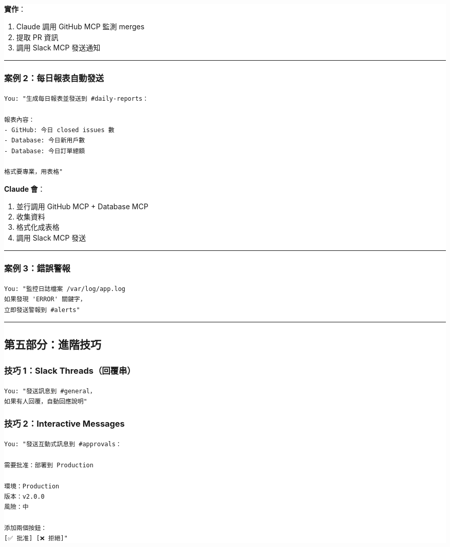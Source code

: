 **實作**：
1. Claude 調用 GitHub MCP 監測 merges
2. 提取 PR 資訊
3. 調用 Slack MCP 發送通知

---

### 案例 2：每日報表自動發送

```
You: "生成每日報表並發送到 #daily-reports：

報表內容：
- GitHub: 今日 closed issues 數
- Database: 今日新用戶數
- Database: 今日訂單總額

格式要專業，用表格"
```

**Claude 會**：
1. 並行調用 GitHub MCP + Database MCP
2. 收集資料
3. 格式化成表格
4. 調用 Slack MCP 發送

---

### 案例 3：錯誤警報

```
You: "監控日誌檔案 /var/log/app.log
如果發現 'ERROR' 關鍵字，
立即發送警報到 #alerts"
```

---

## 第五部分：進階技巧

### 技巧 1：Slack Threads（回覆串）

```
You: "發送訊息到 #general，
如果有人回覆，自動回應說明"
```

### 技巧 2：Interactive Messages

```
You: "發送互動式訊息到 #approvals：

需要批准：部署到 Production

環境：Production
版本：v2.0.0
風險：中

添加兩個按鈕：
[✅ 批准] [❌ 拒絕]"
```
